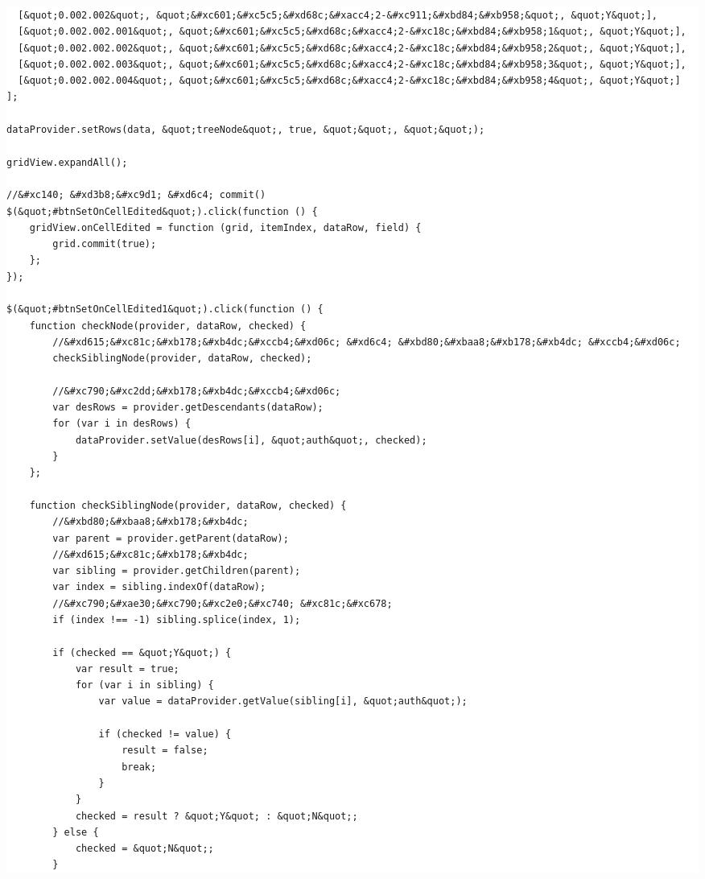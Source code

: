       [&quot;0.002.002&quot;, &quot;&#xc601;&#xc5c5;&#xd68c;&#xacc4;2-&#xc911;&#xbd84;&#xb958;&quot;, &quot;Y&quot;],
      [&quot;0.002.002.001&quot;, &quot;&#xc601;&#xc5c5;&#xd68c;&#xacc4;2-&#xc18c;&#xbd84;&#xb958;1&quot;, &quot;Y&quot;],
      [&quot;0.002.002.002&quot;, &quot;&#xc601;&#xc5c5;&#xd68c;&#xacc4;2-&#xc18c;&#xbd84;&#xb958;2&quot;, &quot;Y&quot;],
      [&quot;0.002.002.003&quot;, &quot;&#xc601;&#xc5c5;&#xd68c;&#xacc4;2-&#xc18c;&#xbd84;&#xb958;3&quot;, &quot;Y&quot;],
      [&quot;0.002.002.004&quot;, &quot;&#xc601;&#xc5c5;&#xd68c;&#xacc4;2-&#xc18c;&#xbd84;&#xb958;4&quot;, &quot;Y&quot;]
    ];

    dataProvider.setRows(data, &quot;treeNode&quot;, true, &quot;&quot;, &quot;&quot;);

    gridView.expandAll();   

    //&#xc140; &#xd3b8;&#xc9d1; &#xd6c4; commit()
    $(&quot;#btnSetOnCellEdited&quot;).click(function () {
        gridView.onCellEdited = function (grid, itemIndex, dataRow, field) {
            grid.commit(true);
        }; 
    });

    $(&quot;#btnSetOnCellEdited1&quot;).click(function () {
        function checkNode(provider, dataRow, checked) {
            //&#xd615;&#xc81c;&#xb178;&#xb4dc;&#xccb4;&#xd06c; &#xd6c4; &#xbd80;&#xbaa8;&#xb178;&#xb4dc; &#xccb4;&#xd06c;
            checkSiblingNode(provider, dataRow, checked);

            //&#xc790;&#xc2dd;&#xb178;&#xb4dc;&#xccb4;&#xd06c;
            var desRows = provider.getDescendants(dataRow);
            for (var i in desRows) {
                dataProvider.setValue(desRows[i], &quot;auth&quot;, checked);
            }
        };

        function checkSiblingNode(provider, dataRow, checked) {
            //&#xbd80;&#xbaa8;&#xb178;&#xb4dc;
            var parent = provider.getParent(dataRow);
            //&#xd615;&#xc81c;&#xb178;&#xb4dc;
            var sibling = provider.getChildren(parent);
            var index = sibling.indexOf(dataRow);
            //&#xc790;&#xae30;&#xc790;&#xc2e0;&#xc740; &#xc81c;&#xc678;
            if (index !== -1) sibling.splice(index, 1);

            if (checked == &quot;Y&quot;) {
                var result = true;
                for (var i in sibling) {
                    var value = dataProvider.getValue(sibling[i], &quot;auth&quot;);

                    if (checked != value) {
                        result = false;
                        break;
                    }
                }
                checked = result ? &quot;Y&quot; : &quot;N&quot;;
            } else {
                checked = &quot;N&quot;;
            }
